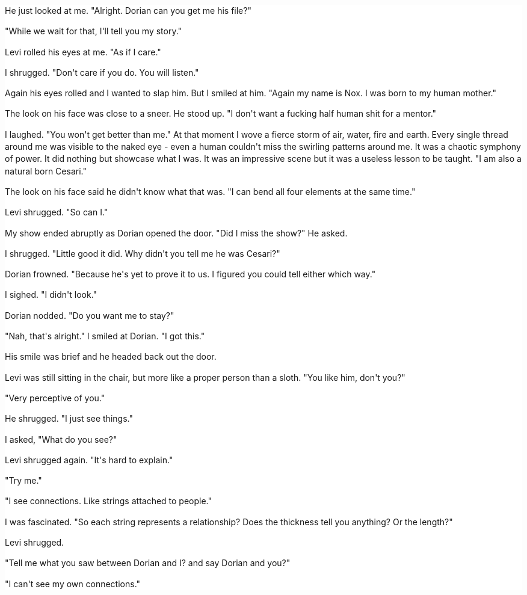 He just looked at me.  "Alright.  Dorian can you get me his file?"

"While we wait for that, I'll tell you my story."

Levi rolled his eyes at me.  "As if I care."

I shrugged. "Don't care if you do.  You will listen."

Again his eyes rolled and I wanted to slap him.  But I smiled at him.  "Again my name is Nox.  I was born to my human mother."  

The look on his face was close to a sneer.  He stood up.  "I don't want a fucking half human shit for a mentor."

I laughed.  "You won't get better than me."  At that moment I wove a fierce storm of air, water, fire and earth.  Every single thread around me was visible to the naked eye - even a human couldn't miss the swirling patterns around me.  It was a chaotic symphony of power.  It did nothing but showcase what I was.  It was an impressive scene but it was a useless lesson to be taught.  "I am also a natural born Cesari."

The look on his face said he didn't know what that was.  "I can bend all four elements at the same time."

Levi shrugged.  "So can I."  

My show ended abruptly as Dorian opened the door.  "Did I miss the show?"  He asked.

I shrugged.  "Little good it did.  Why didn't you tell me he was Cesari?"

Dorian frowned.  "Because he's yet to prove it to us.  I figured you could tell either which way."

I sighed.  "I didn't look."

Dorian nodded. "Do you want me to stay?"

"Nah, that's alright."  I smiled at Dorian.  "I got this."

His smile was brief and he headed back out the door.

Levi was still sitting in the chair, but more like a proper person than a sloth.  "You like him, don't you?"

"Very perceptive of you."

He shrugged.  "I just see things."

I asked, "What do you see?"

Levi shrugged again.  "It's hard to explain."

"Try me."

"I see connections.  Like strings attached to people."

I was fascinated.  "So each string represents a relationship?  Does the thickness tell you anything?  Or the length?"

Levi shrugged.  

"Tell me what you saw between Dorian and I?  and say Dorian and you?"

"I can't see my own connections."

